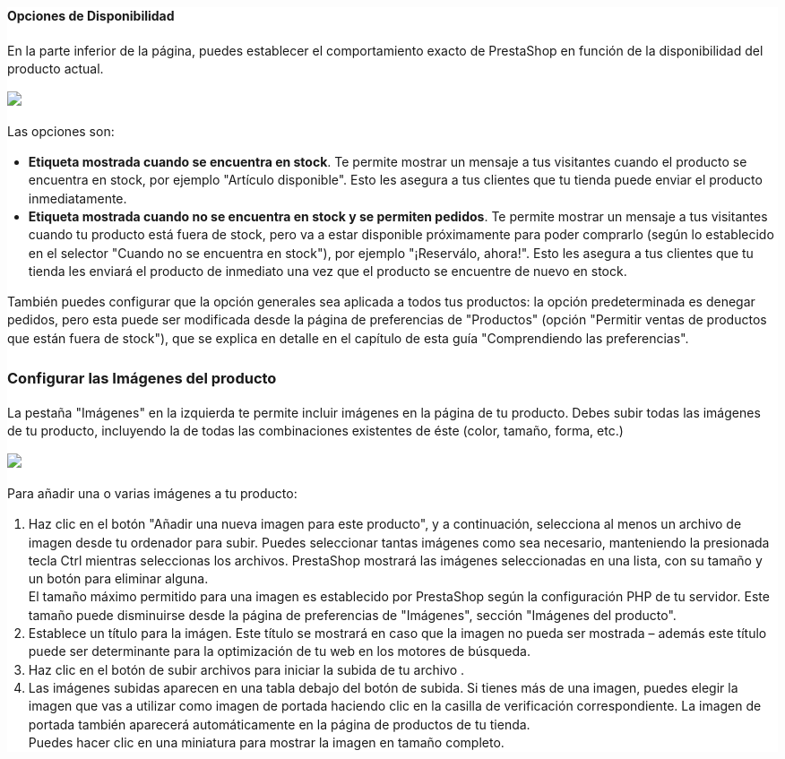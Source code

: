 #### Opciones de Disponibilidad <a href="#gestionarproductos-opcionesdedisponibilidad" id="gestionarproductos-opcionesdedisponibilidad"></a>

En la parte inferior de la página, puedes establecer el comportamiento exacto de PrestaShop en función de la disponibilidad del producto actual.

![](../../../.gitbook/assets/54268179.png)

Las opciones son:

* **Etiqueta mostrada cuando se encuentra en stock**. Te permite mostrar un mensaje a tus visitantes cuando el producto se encuentra en stock, por ejemplo "Artículo disponible". Esto les asegura a tus clientes que tu tienda puede enviar el producto inmediatamente.
* **Etiqueta mostrada cuando no se encuentra en stock y se permiten pedidos**. Te permite mostrar un mensaje a tus visitantes cuando tu producto está fuera de stock, pero va a estar disponible próximamente para poder comprarlo (según lo establecido en el selector "Cuando no se encuentra en stock"), por ejemplo "¡Reserválo, ahora!". Esto les asegura a tus clientes que tu tienda les enviará el producto de inmediato una vez que el producto se encuentre de nuevo en stock.

También puedes configurar que la opción generales sea aplicada a todos tus productos: la opción predeterminada es denegar pedidos, pero esta puede ser modificada desde la página de preferencias de "Productos" (opción "Permitir ventas de productos que están fuera de stock"), que se explica en detalle en el capítulo de esta guía "Comprendiendo las preferencias".

### Configurar las Imágenes del producto <a href="#gestionarproductos-configurarlasimagenesdelproducto" id="gestionarproductos-configurarlasimagenesdelproducto"></a>

La pestaña "Imágenes" en la izquierda te permite incluir imágenes en la página de tu producto. Debes subir todas las imágenes de tu producto, incluyendo la de todas las combinaciones existentes de éste (color, tamaño, forma, etc.)

![](../../../.gitbook/assets/54268184.png)

Para añadir una o varias imágenes a tu producto:

1. Haz clic en el botón "Añadir una nueva imagen para este producto", y a continuación, selecciona al menos un archivo de imagen desde tu ordenador para subir. Puedes seleccionar tantas imágenes como sea necesario, manteniendo la presionada tecla Ctrl  mientras seleccionas los archivos. PrestaShop mostrará las imágenes seleccionadas en una lista, con su tamaño y un botón para eliminar alguna.\
   El tamaño máximo permitido para una imagen es establecido por PrestaShop según la configuración PHP de tu servidor. Este tamaño puede disminuirse desde la página de preferencias de "Imágenes", sección "Imágenes del producto".
2. Establece un título para la imágen. Este título se mostrará en caso que la imagen no pueda ser mostrada – además este título puede ser determinante para la optimización de tu web en los motores de búsqueda.
3. Haz clic en el botón de subir archivos para iniciar la subida de tu archivo .
4. Las imágenes subidas aparecen en una tabla debajo del botón de subida. Si tienes más de una imagen, puedes elegir la imagen que vas a utilizar como imagen de portada haciendo clic en la casilla de verificación correspondiente. La imagen de portada también aparecerá automáticamente en la página de productos de tu tienda.\
   Puedes hacer clic en una miniatura para mostrar la imagen en tamaño completo.
